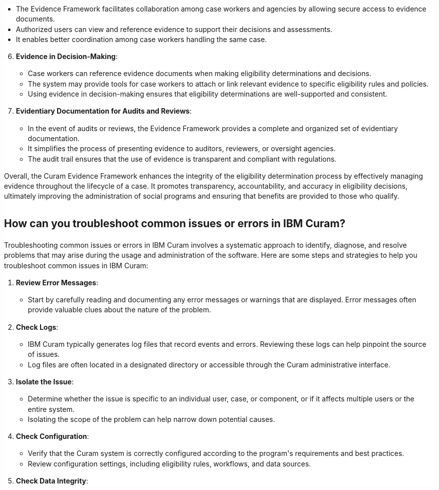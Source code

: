    - The Evidence Framework facilitates collaboration among case workers and agencies by allowing secure access to evidence documents.
   - Authorized users can view and reference evidence to support their decisions and assessments.
   - It enables better coordination among case workers handling the same case.

6. **Evidence in Decision-Making**:

   - Case workers can reference evidence documents when making eligibility determinations and decisions.
   - The system may provide tools for case workers to attach or link relevant evidence to specific eligibility rules and policies.
   - Using evidence in decision-making ensures that eligibility determinations are well-supported and consistent.

7. **Evidentiary Documentation for Audits and Reviews**:
   - In the event of audits or reviews, the Evidence Framework provides a complete and organized set of evidentiary documentation.
   - It simplifies the process of presenting evidence to auditors, reviewers, or oversight agencies.
   - The audit trail ensures that the use of evidence is transparent and compliant with regulations.

Overall, the Curam Evidence Framework enhances the integrity of the eligibility determination process by effectively managing evidence throughout the lifecycle of a case. It promotes transparency, accountability, and accuracy in eligibility decisions, ultimately improving the administration of social programs and ensuring that benefits are provided to those who qualify.

## How can you troubleshoot common issues or errors in IBM Curam?

Troubleshooting common issues or errors in IBM Curam involves a systematic approach to identify, diagnose, and resolve problems that may arise during the usage and administration of the software. Here are some steps and strategies to help you troubleshoot common issues in IBM Curam:

1. **Review Error Messages**:

   - Start by carefully reading and documenting any error messages or warnings that are displayed. Error messages often provide valuable clues about the nature of the problem.

2. **Check Logs**:

   - IBM Curam typically generates log files that record events and errors. Reviewing these logs can help pinpoint the source of issues.
   - Log files are often located in a designated directory or accessible through the Curam administrative interface.

3. **Isolate the Issue**:

   - Determine whether the issue is specific to an individual user, case, or component, or if it affects multiple users or the entire system.
   - Isolating the scope of the problem can help narrow down potential causes.

4. **Check Configuration**:

   - Verify that the Curam system is correctly configured according to the program's requirements and best practices.
   - Review configuration settings, including eligibility rules, workflows, and data sources.

5. **Check Data Integrity**:
